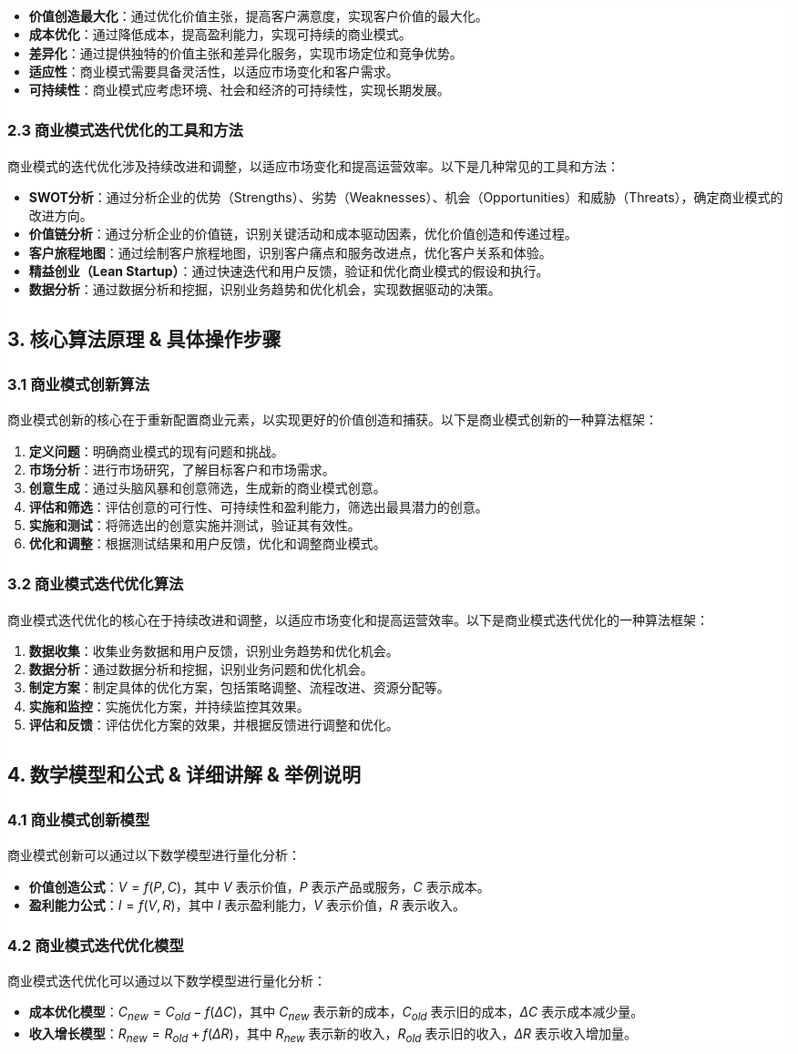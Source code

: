 - **价值创造最大化**：通过优化价值主张，提高客户满意度，实现客户价值的最大化。
- **成本优化**：通过降低成本，提高盈利能力，实现可持续的商业模式。
- **差异化**：通过提供独特的价值主张和差异化服务，实现市场定位和竞争优势。
- **适应性**：商业模式需要具备灵活性，以适应市场变化和客户需求。
- **可持续性**：商业模式应考虑环境、社会和经济的可持续性，实现长期发展。

### 2.3 商业模式迭代优化的工具和方法

商业模式的迭代优化涉及持续改进和调整，以适应市场变化和提高运营效率。以下是几种常见的工具和方法：

- **SWOT分析**：通过分析企业的优势（Strengths）、劣势（Weaknesses）、机会（Opportunities）和威胁（Threats），确定商业模式的改进方向。
- **价值链分析**：通过分析企业的价值链，识别关键活动和成本驱动因素，优化价值创造和传递过程。
- **客户旅程地图**：通过绘制客户旅程地图，识别客户痛点和服务改进点，优化客户关系和体验。
- **精益创业（Lean Startup）**：通过快速迭代和用户反馈，验证和优化商业模式的假设和执行。
- **数据分析**：通过数据分析和挖掘，识别业务趋势和优化机会，实现数据驱动的决策。

## 3. 核心算法原理 & 具体操作步骤

### 3.1 商业模式创新算法

商业模式创新的核心在于重新配置商业元素，以实现更好的价值创造和捕获。以下是商业模式创新的一种算法框架：

1. **定义问题**：明确商业模式的现有问题和挑战。
2. **市场分析**：进行市场研究，了解目标客户和市场需求。
3. **创意生成**：通过头脑风暴和创意筛选，生成新的商业模式创意。
4. **评估和筛选**：评估创意的可行性、可持续性和盈利能力，筛选出最具潜力的创意。
5. **实施和测试**：将筛选出的创意实施并测试，验证其有效性。
6. **优化和调整**：根据测试结果和用户反馈，优化和调整商业模式。

### 3.2 商业模式迭代优化算法

商业模式迭代优化的核心在于持续改进和调整，以适应市场变化和提高运营效率。以下是商业模式迭代优化的一种算法框架：

1. **数据收集**：收集业务数据和用户反馈，识别业务趋势和优化机会。
2. **数据分析**：通过数据分析和挖掘，识别业务问题和优化机会。
3. **制定方案**：制定具体的优化方案，包括策略调整、流程改进、资源分配等。
4. **实施和监控**：实施优化方案，并持续监控其效果。
5. **评估和反馈**：评估优化方案的效果，并根据反馈进行调整和优化。

## 4. 数学模型和公式 & 详细讲解 & 举例说明

### 4.1 商业模式创新模型

商业模式创新可以通过以下数学模型进行量化分析：

- **价值创造公式**：$V = f(P, C)$，其中 $V$ 表示价值，$P$ 表示产品或服务，$C$ 表示成本。
- **盈利能力公式**：$I = f(V, R)$，其中 $I$ 表示盈利能力，$V$ 表示价值，$R$ 表示收入。

### 4.2 商业模式迭代优化模型

商业模式迭代优化可以通过以下数学模型进行量化分析：

- **成本优化模型**：$C_{new} = C_{old} - f(\Delta C)$，其中 $C_{new}$ 表示新的成本，$C_{old}$ 表示旧的成本，$\Delta C$ 表示成本减少量。
- **收入增长模型**：$R_{new} = R_{old} + f(\Delta R)$，其中 $R_{new}$ 表示新的收入，$R_{old}$ 表示旧的收入，$\Delta R$ 表示收入增加量。
